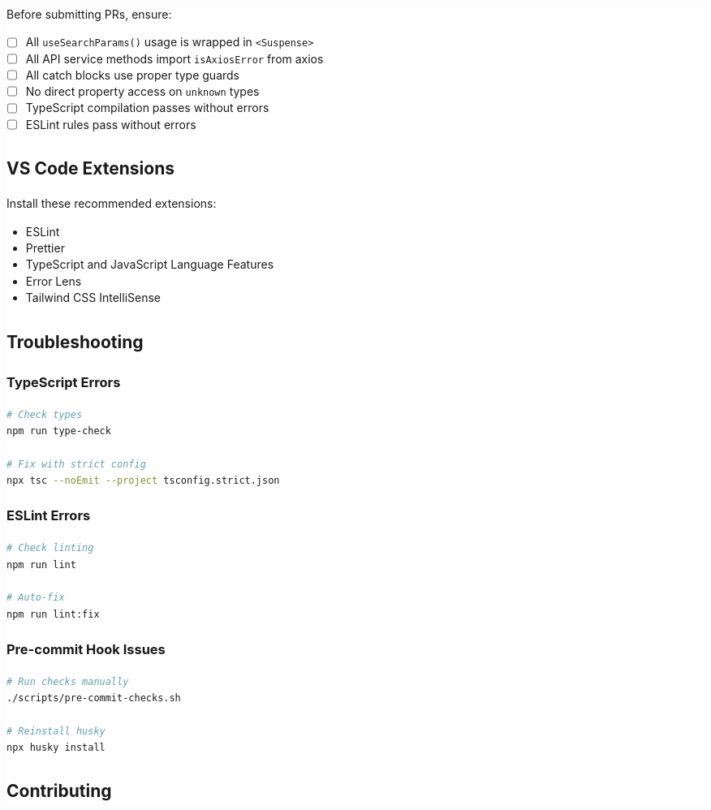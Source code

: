 Before submitting PRs, ensure:

- [ ] All `useSearchParams()` usage is wrapped in `<Suspense>`
- [ ] All API service methods import `isAxiosError` from axios
- [ ] All catch blocks use proper type guards
- [ ] No direct property access on `unknown` types
- [ ] TypeScript compilation passes without errors
- [ ] ESLint rules pass without errors

## VS Code Extensions

Install these recommended extensions:

- ESLint
- Prettier
- TypeScript and JavaScript Language Features
- Error Lens
- Tailwind CSS IntelliSense

## Troubleshooting

### TypeScript Errors

```bash
# Check types
npm run type-check

# Fix with strict config
npx tsc --noEmit --project tsconfig.strict.json
```

### ESLint Errors

```bash
# Check linting
npm run lint

# Auto-fix
npm run lint:fix
```

### Pre-commit Hook Issues

```bash
# Run checks manually
./scripts/pre-commit-checks.sh

# Reinstall husky
npx husky install
```

## Contributing
